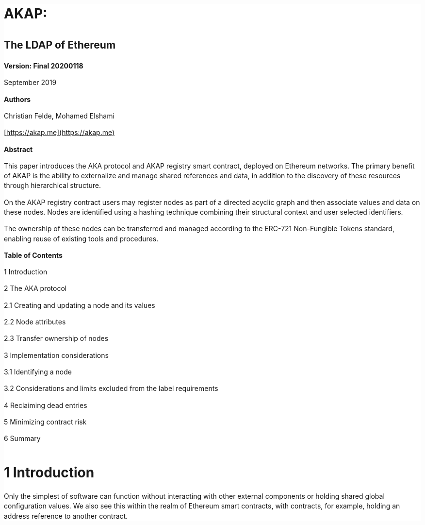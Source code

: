 # AKAP:

## The LDAP of Ethereum

**Version: Final 20200118**

September 2019

**Authors**

Christian Felde, Mohamed Elshami

[https://akap.me](https://akap.me)

**Abstract**

This paper introduces the AKA protocol and AKAP registry smart contract, deployed on Ethereum networks. The primary benefit of AKAP is the ability to externalize and manage shared references and data, in addition to the discovery of these resources through hierarchical structure.

On the AKAP registry contract users may register nodes as part of a directed acyclic graph and then associate values and data on these nodes. Nodes are identified using a hashing technique combining their structural context and user selected identifiers.

The ownership of these nodes can be transferred and managed according to the ERC-721 Non-Fungible Tokens standard, enabling reuse of existing tools and procedures.

**Table of Contents**

1 Introduction


2 The AKA protocol

2.1 Creating and updating a node and its values

2.2 Node attributes

2.3 Transfer ownership of nodes


3 Implementation considerations

3.1 Identifying a node

3.2 Considerations and limits excluded from the label requirements


4 Reclaiming dead entries


5 Minimizing contract risk


6 Summary

# 1	Introduction

Only the simplest of software can function without interacting with other external components or holding shared global configuration values. We also see this within the realm of Ethereum smart contracts, with contracts, for example, holding an address reference to another contract.
